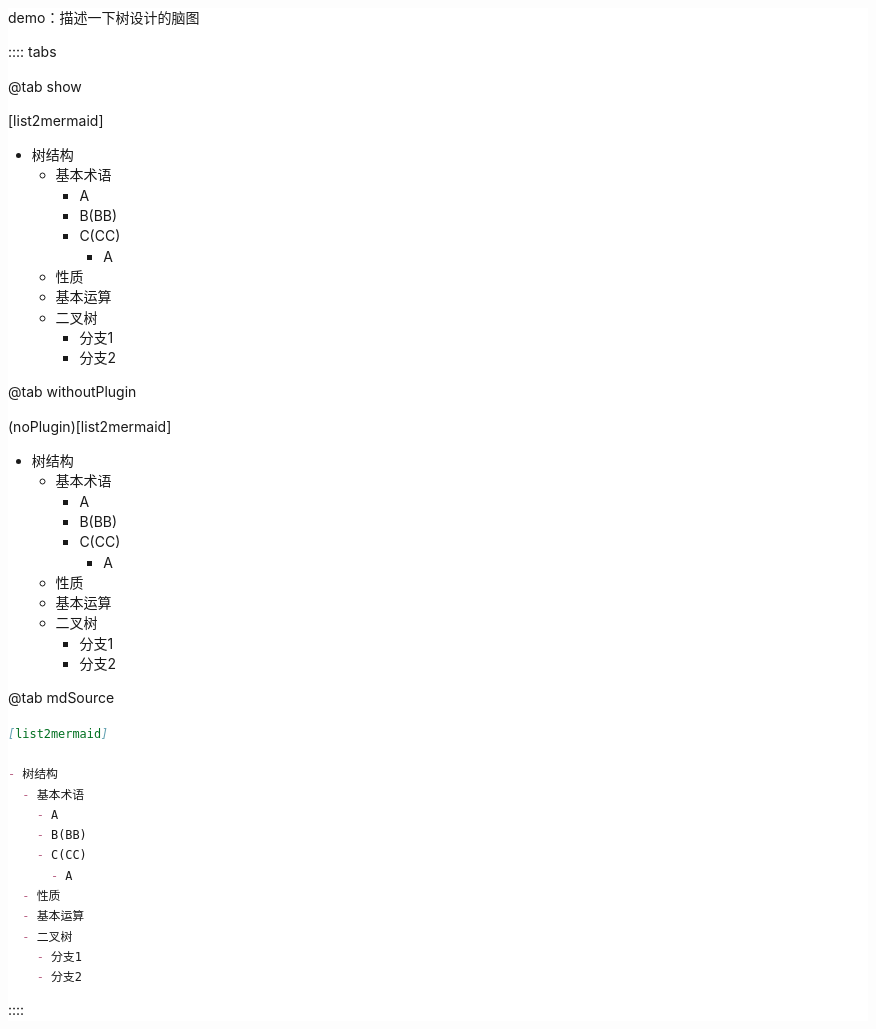 demo：描述一下树设计的脑图



:::: tabs

@tab show

[list2mermaid]

- 树结构
  - 基本术语
    - A
    - B(BB)
    - C(CC)
      - A
  - 性质
  - 基本运算
  - 二叉树
    - 分支1
    - 分支2

@tab withoutPlugin

(noPlugin)[list2mermaid]

- 树结构
  - 基本术语
    - A
    - B(BB)
    - C(CC)
      - A
  - 性质
  - 基本运算
  - 二叉树
    - 分支1
    - 分支2

@tab mdSource

~~~~~md
[list2mermaid]

- 树结构
  - 基本术语
    - A
    - B(BB)
    - C(CC)
      - A
  - 性质
  - 基本运算
  - 二叉树
    - 分支1
    - 分支2
~~~~~

::::
